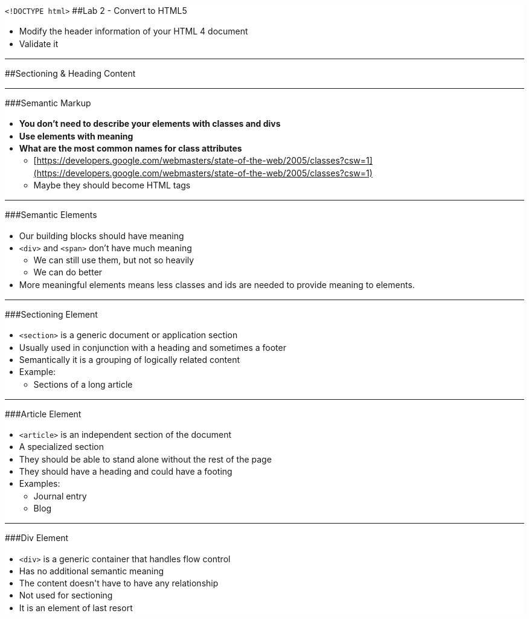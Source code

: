 ```<!DOCTYPE html>```
##Lab 2 - Convert to HTML5

- Modify the header information of your HTML 4 document
- Validate it

---

##Sectioning & Heading Content

---

###Semantic Markup

- **You don’t need to describe your elements with classes and divs**
- **Use elements with meaning**
- **What are the most common names for class attributes**
	- [https://developers.google.com/webmasters/state-of-the-web/2005/classes?csw=1](https://developers.google.com/webmasters/state-of-the-web/2005/classes?csw=1)
	- Maybe they should become HTML tags

---

###Semantic Elements

- Our building blocks should have meaning
- `<div>` and `<span>` don’t have much meaning
	- We can still use them, but not so heavily
	- We can do better
- More meaningful elements means less classes and ids are needed to provide meaning to elements.

---

###Sectioning Element

- `<section>` is a generic document or application
 section
- Usually used in conjunction with a heading and sometimes a footer
- Semantically it is a grouping of logically related content
- Example:
	- Sections of a long article

---

###Article Element

- `<article>` is an independent section of the document
- A specialized section
- They should be able to stand alone without the rest of the page
- They should have a heading and could have a footing
- Examples:
	- Journal entry
	- Blog
	
---

###Div Element

- `<div>` is a generic container that handles flow control
- Has no additional semantic meaning
- The content doesn't have to have any relationship
- Not used for sectioning
- It is an element of last resort

```
